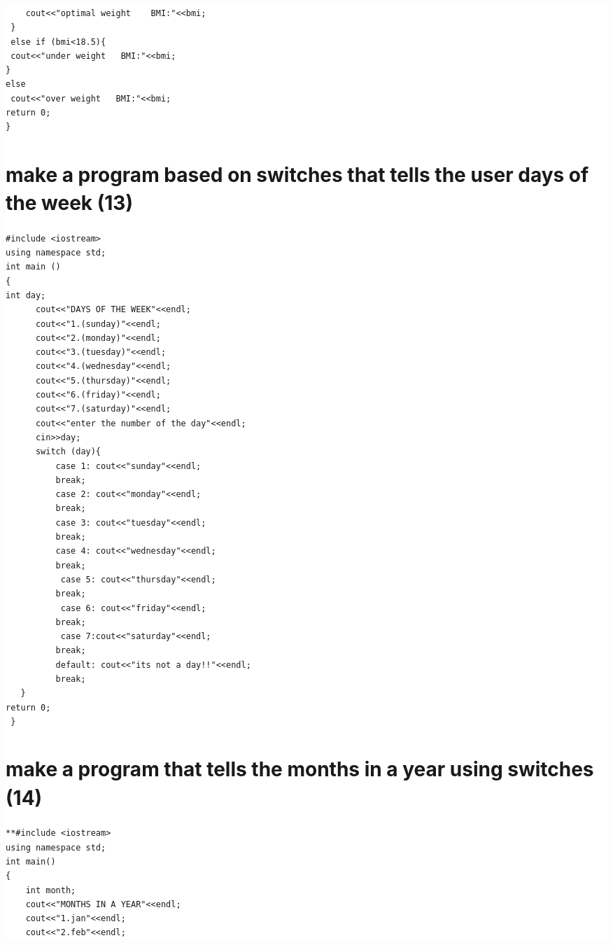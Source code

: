 ```
    cout<<"optimal weight    BMI:"<<bmi;
 }
 else if (bmi<18.5){
 cout<<"under weight   BMI:"<<bmi;
} 
else 
 cout<<"over weight   BMI:"<<bmi;
return 0;
}
```
# make a program based on switches that tells the user days of the week (13)
```
#include <iostream>
using namespace std;
int main ()
{
int day;
      cout<<"DAYS OF THE WEEK"<<endl;
      cout<<"1.(sunday)"<<endl;
      cout<<"2.(monday)"<<endl;
      cout<<"3.(tuesday)"<<endl;
      cout<<"4.(wednesday"<<endl;
      cout<<"5.(thursday)"<<endl;
      cout<<"6.(friday)"<<endl;
      cout<<"7.(saturday)"<<endl;
      cout<<"enter the number of the day"<<endl;
      cin>>day;
      switch (day){
          case 1: cout<<"sunday"<<endl;
          break;
          case 2: cout<<"monday"<<endl;
          break;
          case 3: cout<<"tuesday"<<endl;
          break;
          case 4: cout<<"wednesday"<<endl;
          break;
           case 5: cout<<"thursday"<<endl;
          break;
           case 6: cout<<"friday"<<endl;
          break;
           case 7:cout<<"saturday"<<endl;
          break;
          default: cout<<"its not a day!!"<<endl;
          break;
   }
return 0;
 }
```
# make a program that tells the months in a year using switches (14)
```
**#include <iostream>
using namespace std;
int main()
{
    int month;
    cout<<"MONTHS IN A YEAR"<<endl;
    cout<<"1.jan"<<endl;
    cout<<"2.feb"<<endl;
```